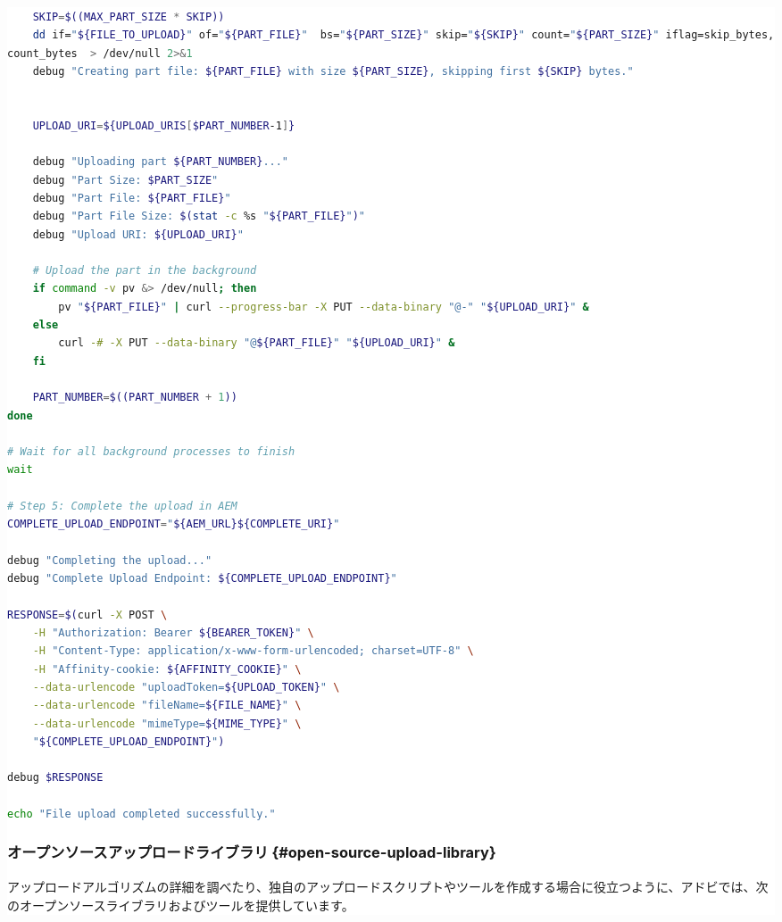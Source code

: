 ```bash
    SKIP=$((MAX_PART_SIZE * SKIP))
    dd if="${FILE_TO_UPLOAD}" of="${PART_FILE}"  bs="${PART_SIZE}" skip="${SKIP}" count="${PART_SIZE}" iflag=skip_bytes,count_bytes  > /dev/null 2>&1
    debug "Creating part file: ${PART_FILE} with size ${PART_SIZE}, skipping first ${SKIP} bytes."

    
    UPLOAD_URI=${UPLOAD_URIS[$PART_NUMBER-1]}

    debug "Uploading part ${PART_NUMBER}..."
    debug "Part Size: $PART_SIZE"
    debug "Part File: ${PART_FILE}"
    debug "Part File Size: $(stat -c %s "${PART_FILE}")"
    debug "Upload URI: ${UPLOAD_URI}"

    # Upload the part in the background
    if command -v pv &> /dev/null; then
        pv "${PART_FILE}" | curl --progress-bar -X PUT --data-binary "@-" "${UPLOAD_URI}" &
    else
        curl -# -X PUT --data-binary "@${PART_FILE}" "${UPLOAD_URI}" &
    fi

    PART_NUMBER=$((PART_NUMBER + 1))
done

# Wait for all background processes to finish
wait

# Step 5: Complete the upload in AEM
COMPLETE_UPLOAD_ENDPOINT="${AEM_URL}${COMPLETE_URI}"

debug "Completing the upload..."
debug "Complete Upload Endpoint: ${COMPLETE_UPLOAD_ENDPOINT}"

RESPONSE=$(curl -X POST \
    -H "Authorization: Bearer ${BEARER_TOKEN}" \
    -H "Content-Type: application/x-www-form-urlencoded; charset=UTF-8" \
    -H "Affinity-cookie: ${AFFINITY_COOKIE}" \
    --data-urlencode "uploadToken=${UPLOAD_TOKEN}" \
    --data-urlencode "fileName=${FILE_NAME}" \
    --data-urlencode "mimeType=${MIME_TYPE}" \
    "${COMPLETE_UPLOAD_ENDPOINT}")
    
debug $RESPONSE

echo "File upload completed successfully."
```

### オープンソースアップロードライブラリ {#open-source-upload-library}

アップロードアルゴリズムの詳細を調べたり、独自のアップロードスクリプトやツールを作成する場合に役立つように、アドビでは、次のオープンソースライブラリおよびツールを提供しています。
